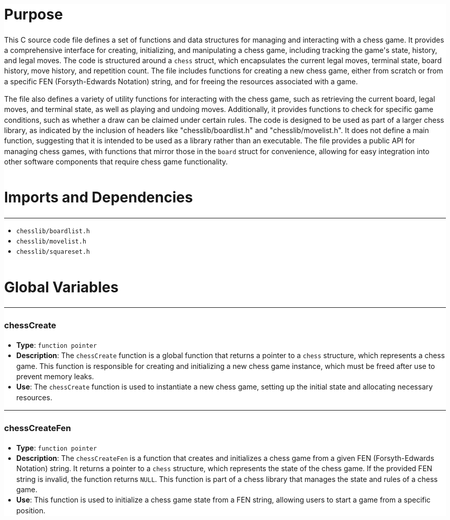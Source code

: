 # Purpose
This C source code file defines a set of functions and data structures for managing and interacting with a chess game. It provides a comprehensive interface for creating, initializing, and manipulating a chess game, including tracking the game's state, history, and legal moves. The code is structured around a `chess` struct, which encapsulates the current legal moves, terminal state, board history, move history, and repetition count. The file includes functions for creating a new chess game, either from scratch or from a specific FEN (Forsyth-Edwards Notation) string, and for freeing the resources associated with a game.

The file also defines a variety of utility functions for interacting with the chess game, such as retrieving the current board, legal moves, and terminal state, as well as playing and undoing moves. Additionally, it provides functions to check for specific game conditions, such as whether a draw can be claimed under certain rules. The code is designed to be used as part of a larger chess library, as indicated by the inclusion of headers like "chesslib/boardlist.h" and "chesslib/movelist.h". It does not define a main function, suggesting that it is intended to be used as a library rather than an executable. The file provides a public API for managing chess games, with functions that mirror those in the `board` struct for convenience, allowing for easy integration into other software components that require chess game functionality.
# Imports and Dependencies

---
- `chesslib/boardlist.h`
- `chesslib/movelist.h`
- `chesslib/squareset.h`


# Global Variables

---
### chessCreate
- **Type**: `function pointer`
- **Description**: The `chessCreate` function is a global function that returns a pointer to a `chess` structure, which represents a chess game. This function is responsible for creating and initializing a new chess game instance, which must be freed after use to prevent memory leaks.
- **Use**: The `chessCreate` function is used to instantiate a new chess game, setting up the initial state and allocating necessary resources.


---
### chessCreateFen
- **Type**: `function pointer`
- **Description**: The `chessCreateFen` is a function that creates and initializes a chess game from a given FEN (Forsyth-Edwards Notation) string. It returns a pointer to a `chess` structure, which represents the state of the chess game. If the provided FEN string is invalid, the function returns `NULL`. This function is part of a chess library that manages the state and rules of a chess game.
- **Use**: This function is used to initialize a chess game state from a FEN string, allowing users to start a game from a specific position.
